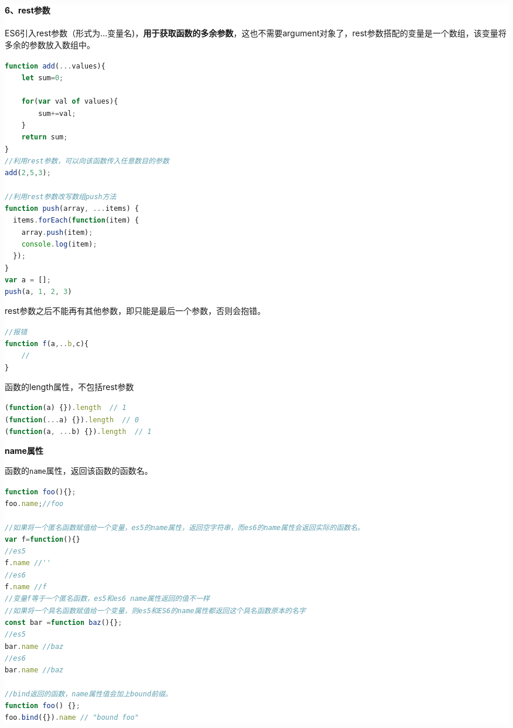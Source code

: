 #### 6、rest参数

ES6引入rest参数（形式为...变量名)，**用于获取函数的多余参数**，这也不需要argument对象了，rest参数搭配的变量是一个数组，该变量将多余的参数放入数组中。

```javascript
function add(...values){
    let sum=0;
    
    for(var val of values){
        sum+=val;
    }
    return sum;
}
//利用rest参数，可以向该函数传入任意数目的参数
add(2,5,3);

//利用rest参数改写数组push方法
function push(array, ...items) {
  items.forEach(function(item) {
    array.push(item);
    console.log(item);
  });
}
var a = [];
push(a, 1, 2, 3)
```

rest参数之后不能再有其他参数，即只能是最后一个参数，否则会抱错。

```javascript
//报错
function f(a,..b,c){
    //
}
```

函数的length属性，不包括rest参数

```javascript
(function(a) {}).length  // 1
(function(...a) {}).length  // 0
(function(a, ...b) {}).length  // 1
```

**name属性**

函数的`name`属性，返回该函数的函数名。

```javascript
function foo(){};
foo.name;//foo

//如果将一个匿名函数赋值给一个变量，es5的name属性，返回空字符串，而es6的name属性会返回实际的函数名。
var f=function(){}
//es5
f.name //''
//es6
f.name //f
//变量f等于一个匿名函数，es5和es6 name属性返回的值不一样
//如果将一个具名函数赋值给一个变量，则es5和ES6的name属性都返回这个具名函数原本的名字
const bar =function baz(){};
//es5
bar.name //baz
//es6
bar.name //baz

//bind返回的函数，name属性值会加上bound前缀。
function foo() {};
foo.bind({}).name // "bound foo"
```